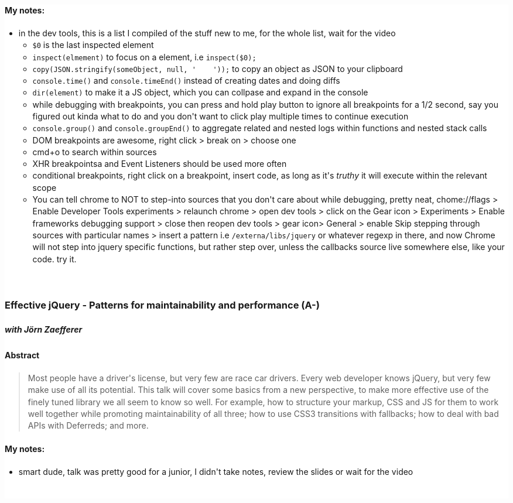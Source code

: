 #### My notes:

* in the dev tools, this is a list I compiled of the stuff new to me, for the whole list, wait for the video
  * `$0` is the last inspected element
  * `inspect(elmement)` to focus on a element, i.e `inspect($0);`
  * `copy(JSON.stringify(someObject, null, '    '));` to copy an object as JSON to your clipboard
  * `console.time()` and `console.timeEnd()` instead of creating dates and doing diffs
  * `dir(element)` to make it a JS object, which you can collpase and expand in the console
  * while debugging with breakpoints, you can press and hold play button to ignore all breakpoints for a 1/2 second, say you figured out kinda what to do and you don't want to click play multiple times to continue execution
  * `console.group()` and `console.groupEnd()` to aggregate related and nested logs within functions and nested stack calls
  * DOM breakpoints are awesome, right click > break on > choose one
  * cmd+o to search within sources
  * XHR breakpointsa and Event Listeners should be used more often
  * conditional breakpoints, right click on a breakpoint, insert code, as long as it's *truthy* it will execute within the relevant scope
  * You can tell chrome to NOT to step-into sources that you don't care about while debugging, pretty neat, chome://flags > Enable Developer Tools experiments > relaunch chrome > open dev tools > click on the Gear icon > Experiments > Enable frameworks debugging support > close then reopen dev tools > gear icon> General > enable Skip stepping through sources with particular names > insert a pattern i.e `/externa/libs/jquery` or whatever regexp in there, and now Chrome will not step into jquery specific functions, but rather step over, unless the callbacks source live somewhere else, like your code. try it.

<br>

### Effective jQuery - Patterns for maintainability and performance (A-) <a href="http://jzaefferer.github.io/effective-jquery/"><i class="fa fa-files-o"></i></a>
##### with Jörn Zaefferer <a href="https://twitter.com/bassistance"><i class="fa fa-twitter"></i></a> <a href="https://github.com/jzaefferer"><i class="fa fa-github-alt"></i></a> <a href="mailto:joern.zaefferer@gmail.com"><i class="fa fa-envelope-o"></i></a>
#### Abstract
> Most people have a driver's license, but very few are race car drivers. Every web developer knows jQuery, but very few make use of all its potential. This talk will cover some basics from a new perspective, to make more effective use of the finely tuned library we all seem to know so well. For example, how to structure your markup, CSS and JS for them to work well together while promoting maintainability of all three; how to use CSS3 transitions with fallbacks; how to deal with bad APIs with Deferreds; and more.

#### My notes:

* smart dude, talk was pretty good for a junior, I didn't take notes, review the slides or wait for the video

<br />
